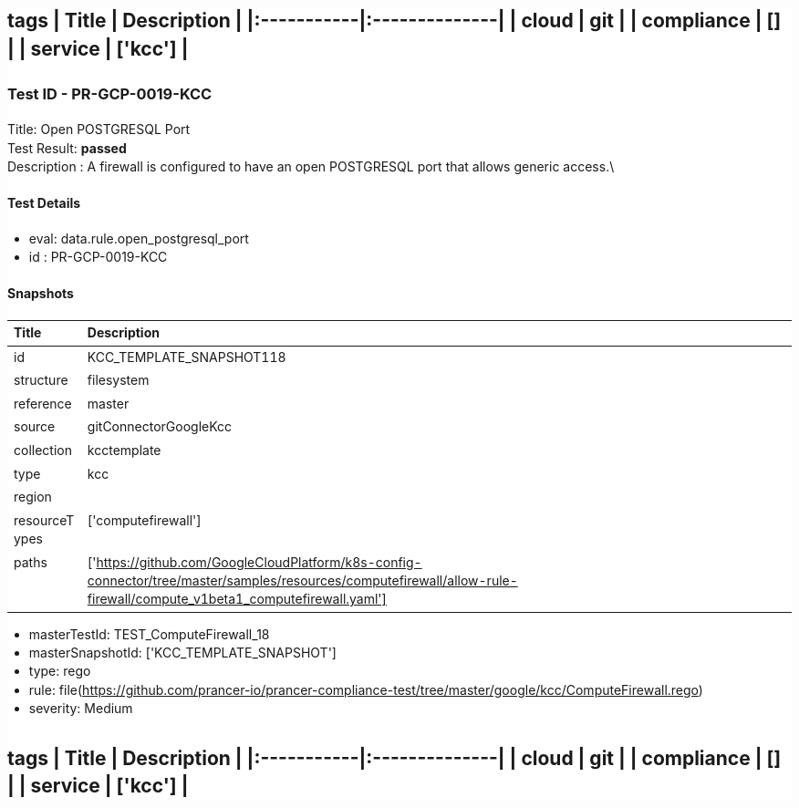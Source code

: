 tags
| Title      | Description   |
|:-----------|:--------------|
| cloud      | git           |
| compliance | []            |
| service    | ['kcc']       |
----------------------------------------------------------------


### Test ID - PR-GCP-0019-KCC
Title: Open POSTGRESQL Port\
Test Result: **passed**\
Description : A firewall is configured to have an open POSTGRESQL port that allows generic access.\

#### Test Details
- eval: data.rule.open_postgresql_port
- id : PR-GCP-0019-KCC

#### Snapshots
| Title         | Description                                                                                                                                                            |
|:--------------|:-----------------------------------------------------------------------------------------------------------------------------------------------------------------------|
| id            | KCC_TEMPLATE_SNAPSHOT118                                                                                                                                               |
| structure     | filesystem                                                                                                                                                             |
| reference     | master                                                                                                                                                                 |
| source        | gitConnectorGoogleKcc                                                                                                                                                  |
| collection    | kcctemplate                                                                                                                                                            |
| type          | kcc                                                                                                                                                                    |
| region        |                                                                                                                                                                        |
| resourceTypes | ['computefirewall']                                                                                                                                                    |
| paths         | ['https://github.com/GoogleCloudPlatform/k8s-config-connector/tree/master/samples/resources/computefirewall/allow-rule-firewall/compute_v1beta1_computefirewall.yaml'] |

- masterTestId: TEST_ComputeFirewall_18
- masterSnapshotId: ['KCC_TEMPLATE_SNAPSHOT']
- type: rego
- rule: file(https://github.com/prancer-io/prancer-compliance-test/tree/master/google/kcc/ComputeFirewall.rego)
- severity: Medium

tags
| Title      | Description   |
|:-----------|:--------------|
| cloud      | git           |
| compliance | []            |
| service    | ['kcc']       |
----------------------------------------------------------------
